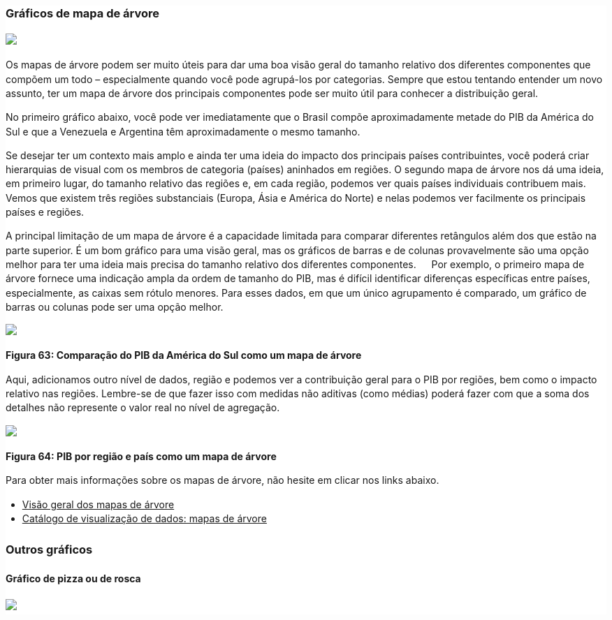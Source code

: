 ### <a name="tree-map-charts"></a>Gráficos de mapa de árvore
![](media/power-bi-visualization-best-practices/power-bi-treemap.png)

Os mapas de árvore podem ser muito úteis para dar uma boa visão geral do tamanho relativo dos diferentes componentes que compõem um todo – especialmente quando você pode agrupá-los por categorias.  Sempre que estou tentando entender um novo assunto, ter um mapa de árvore dos principais componentes pode ser muito útil para conhecer a distribuição geral.

No primeiro gráfico abaixo, você pode ver imediatamente que o Brasil compõe aproximadamente metade do PIB da América do Sul e que a Venezuela e Argentina têm aproximadamente o mesmo tamanho.

Se desejar ter um contexto mais amplo e ainda ter uma ideia do impacto dos principais países contribuintes, você poderá criar hierarquias de visual com os membros de categoria (países) aninhados em regiões. O segundo mapa de árvore nos dá uma ideia, em primeiro lugar, do tamanho relativo das regiões e, em cada região, podemos ver quais países individuais contribuem mais. Vemos que existem três regiões substanciais (Europa, Ásia e América do Norte) e nelas podemos ver facilmente os principais países e regiões.

A principal limitação de um mapa de árvore é a capacidade limitada para comparar diferentes retângulos além dos que estão na parte superior.  É um bom gráfico para uma visão geral, mas os gráficos de barras e de colunas provavelmente são uma opção melhor para ter uma ideia mais precisa do tamanho relativo dos diferentes componentes.
 
Por exemplo, o primeiro mapa de árvore fornece uma indicação ampla da ordem de tamanho do PIB, mas é difícil identificar diferenças específicas entre países, especialmente, as caixas sem rótulo menores. Para esses dados, em que um único agrupamento é comparado, um gráfico de barras ou colunas pode ser uma opção melhor.

![](media/power-bi-visualization-best-practices/power-bi-treemap3.png)

**Figura 63: Comparação do PIB da América do Sul como um mapa de árvore**

Aqui, adicionamos outro nível de dados, região e podemos ver a contribuição geral para o PIB por regiões, bem como o impacto relativo nas regiões. Lembre-se de que fazer isso com medidas não aditivas (como médias) poderá fazer com que a soma dos detalhes não represente o valor real no nível de agregação.

![](media/power-bi-visualization-best-practices/power-bi-treemap2.png)

**Figura 64: PIB por região e país como um mapa de árvore**

Para obter mais informações sobre os mapas de árvore, não hesite em clicar nos links abaixo.

* [Visão geral dos mapas de árvore](http://www.perceptualedge.com/articles/b-eye/treemaps.pdf)
* [Catálogo de visualização de dados: mapas de árvore](http://www.datavizcatalogue.com/methods/treemap.html#.VYhylI3bL7Y)

### <a name="other-charts"></a>Outros gráficos
#### <a name="pie-or-donut-charts"></a>Gráfico de pizza ou de rosca
![](media/power-bi-visualization-best-practices/power-bi-donut.png)

